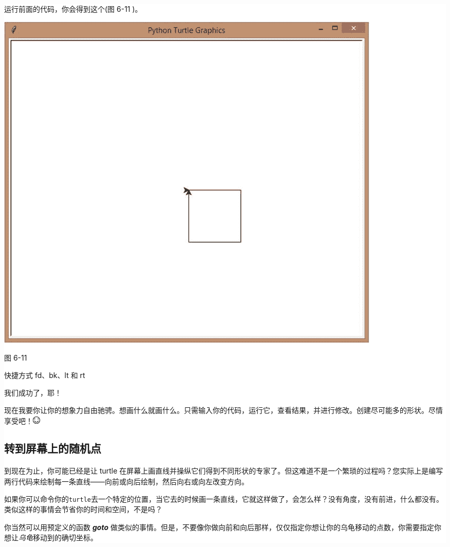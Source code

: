 运行前面的代码，你会得到这个(图 6-11 )。

![img/505805_1_En_6_Fig11_HTML.jpg](img/505805_1_En_6_Fig11_HTML.jpg)

图 6-11

快捷方式 fd、bk、lt 和 rt

我们成功了，耶！

现在我要你让你的想象力自由驰骋。想画什么就画什么。只需输入你的代码，运行它，查看结果，并进行修改。创建尽可能多的形状。尽情享受吧！![img/505805_1_En_6_Figd_HTML.gif](img/505805_1_En_6_Figd_HTML.gif)

## 转到屏幕上的随机点

到现在为止，你可能已经是让 turtle 在屏幕上画直线并操纵它们得到不同形状的专家了。但这难道不是一个繁琐的过程吗？您实际上是编写两行代码来绘制每一条直线——向前或向后绘制，然后向右或向左改变方向。

如果你可以命令你的`turtle`去一个特定的位置，当它去的时候画一条直线，它就这样做了，会怎么样？没有角度，没有前进，什么都没有。类似这样的事情会节省你的时间和空间，不是吗？

你当然可以用预定义的函数 ***goto*** 做类似的事情。但是，不要像你做向前和向后那样，仅仅指定你想让你的乌龟移动的点数，你需要指定你想让*乌龟*移动到的确切坐标。
